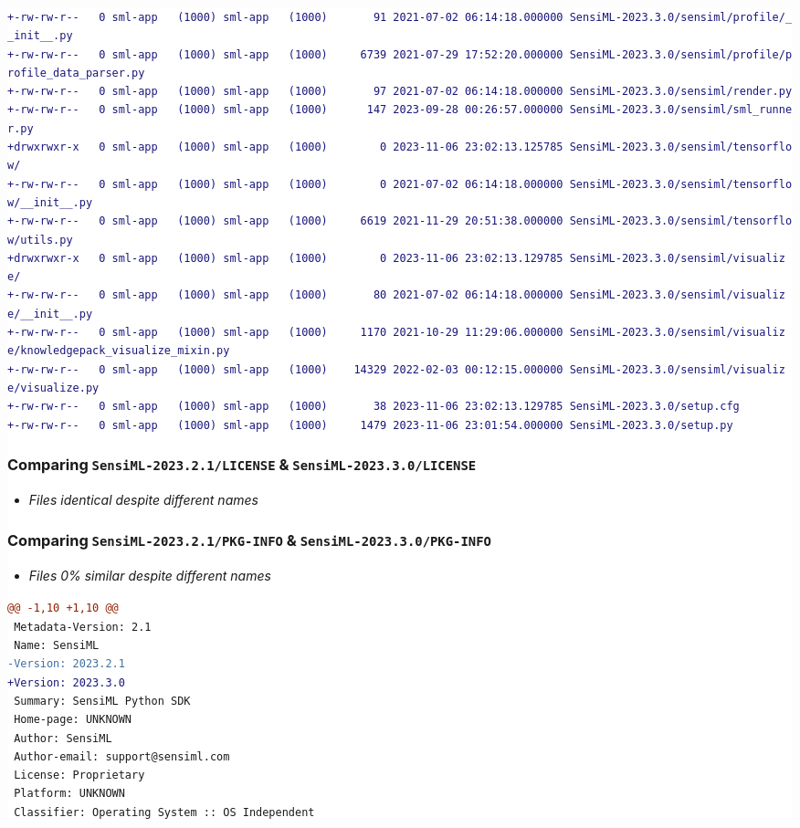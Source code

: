```diff
+-rw-rw-r--   0 sml-app   (1000) sml-app   (1000)       91 2021-07-02 06:14:18.000000 SensiML-2023.3.0/sensiml/profile/__init__.py
+-rw-rw-r--   0 sml-app   (1000) sml-app   (1000)     6739 2021-07-29 17:52:20.000000 SensiML-2023.3.0/sensiml/profile/profile_data_parser.py
+-rw-rw-r--   0 sml-app   (1000) sml-app   (1000)       97 2021-07-02 06:14:18.000000 SensiML-2023.3.0/sensiml/render.py
+-rw-rw-r--   0 sml-app   (1000) sml-app   (1000)      147 2023-09-28 00:26:57.000000 SensiML-2023.3.0/sensiml/sml_runner.py
+drwxrwxr-x   0 sml-app   (1000) sml-app   (1000)        0 2023-11-06 23:02:13.125785 SensiML-2023.3.0/sensiml/tensorflow/
+-rw-rw-r--   0 sml-app   (1000) sml-app   (1000)        0 2021-07-02 06:14:18.000000 SensiML-2023.3.0/sensiml/tensorflow/__init__.py
+-rw-rw-r--   0 sml-app   (1000) sml-app   (1000)     6619 2021-11-29 20:51:38.000000 SensiML-2023.3.0/sensiml/tensorflow/utils.py
+drwxrwxr-x   0 sml-app   (1000) sml-app   (1000)        0 2023-11-06 23:02:13.129785 SensiML-2023.3.0/sensiml/visualize/
+-rw-rw-r--   0 sml-app   (1000) sml-app   (1000)       80 2021-07-02 06:14:18.000000 SensiML-2023.3.0/sensiml/visualize/__init__.py
+-rw-rw-r--   0 sml-app   (1000) sml-app   (1000)     1170 2021-10-29 11:29:06.000000 SensiML-2023.3.0/sensiml/visualize/knowledgepack_visualize_mixin.py
+-rw-rw-r--   0 sml-app   (1000) sml-app   (1000)    14329 2022-02-03 00:12:15.000000 SensiML-2023.3.0/sensiml/visualize/visualize.py
+-rw-rw-r--   0 sml-app   (1000) sml-app   (1000)       38 2023-11-06 23:02:13.129785 SensiML-2023.3.0/setup.cfg
+-rw-rw-r--   0 sml-app   (1000) sml-app   (1000)     1479 2023-11-06 23:01:54.000000 SensiML-2023.3.0/setup.py
```

### Comparing `SensiML-2023.2.1/LICENSE` & `SensiML-2023.3.0/LICENSE`

 * *Files identical despite different names*

### Comparing `SensiML-2023.2.1/PKG-INFO` & `SensiML-2023.3.0/PKG-INFO`

 * *Files 0% similar despite different names*

```diff
@@ -1,10 +1,10 @@
 Metadata-Version: 2.1
 Name: SensiML
-Version: 2023.2.1
+Version: 2023.3.0
 Summary: SensiML Python SDK
 Home-page: UNKNOWN
 Author: SensiML
 Author-email: support@sensiml.com
 License: Proprietary
 Platform: UNKNOWN
 Classifier: Operating System :: OS Independent
```
